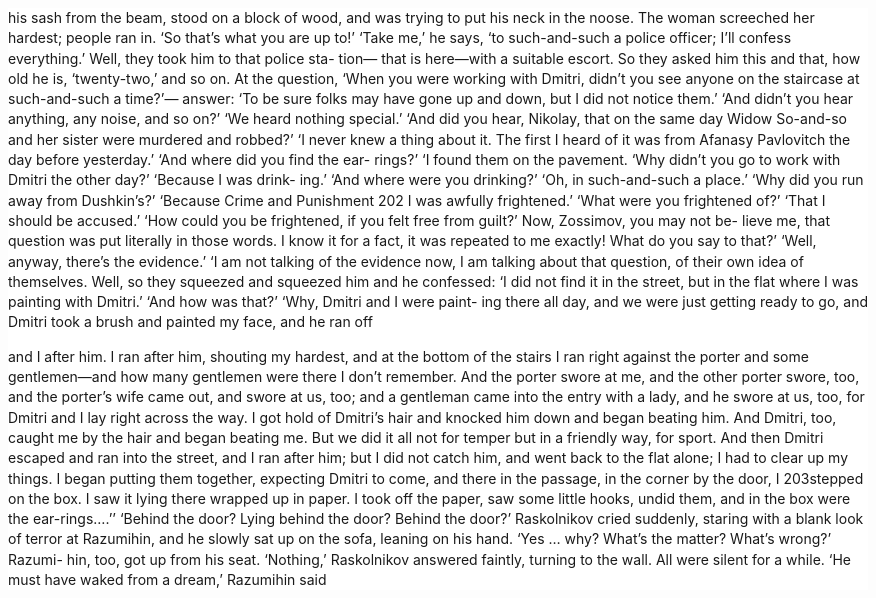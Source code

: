his sash from the beam, stood on a block of wood, and was 
trying to put his neck in the noose. The woman screeched 
her hardest; people ran in. ‘So that’s what you are up to!’ 
‘Take me,’ he says, ‘to such-and-such a police officer; I’ll 
confess everything.’ Well, they took him to that police sta-
tion— that is here—with a suitable escort. So they asked 
him this and that, how old he is, ‘twenty-two,’ and so on. At 
the question, ‘When you were working with Dmitri, didn’t 
you see anyone on the staircase at such-and-such a time?’—
answer: ‘To be sure folks may have gone up and down, but 
I did not notice them.’ ‘And didn’t you hear anything, any 
noise, and so on?’ ‘We heard nothing special.’ ‘And did you 
hear, Nikolay, that on the same day Widow So-and-so and 
her sister were murdered and robbed?’ ‘I never knew a thing 
about it. The first I heard of it was from Afanasy Pavlovitch 
the day before yesterday.’ ‘And where did you find the ear-
rings?’ ‘I found them on the pavement. ‘Why didn’t you go 
to work with Dmitri the other day?’ ‘Because I was drink-
ing.’ ‘And where were you drinking?’ ‘Oh, in such-and-such 
a place.’ ‘Why did you run away from Dushkin’s?’ ‘Because 
 Crime and Punishment
202
I was awfully frightened.’ ‘What were you frightened of?’ 
‘That I should be accused.’ ‘How could you be frightened, if 
you felt free from guilt?’ Now, Zossimov, you may not be-
lieve me, that question was put literally in those words. I 
know it for a fact, it was repeated to me exactly! What do 
you say to that?’
‘Well, anyway, there’s the evidence.’
‘I am not talking of the evidence now, I am talking about 
that question, of their own idea of themselves. Well, so they 
squeezed and squeezed him and he confessed: ‘I did not 
find it in the street, but in the flat where I was painting with 
Dmitri.’ ‘And how was that?’ ‘Why, Dmitri and I were paint-
ing there all day, and we were just getting ready to go, and 
Dmitri took a brush and painted my face, and he ran off
 
and I after him. I ran after him, shouting my hardest, and 
at the bottom of the stairs I ran right against the porter and 
some gentlemen—and how many gentlemen were there I 
don’t remember. And the porter swore at me, and the other 
porter swore, too, and the porter’s wife came out, and swore 
at us, too; and a gentleman came into the entry with a lady, 
and he swore at us, too, for Dmitri and I lay right across the 
way. I got hold of Dmitri’s hair and knocked him down and 
began beating him. And Dmitri, too, caught me by the hair 
and began beating me. But we did it all not for temper but 
in a friendly way, for sport. And then Dmitri escaped and 
ran into the street, and I ran after him; but I did not catch 
him, and went back to the flat alone; I had to clear up my 
things. I began putting them together, expecting Dmitri to 
come, and there in the passage, in the corner by the door, I 
 203stepped on the box. I saw it lying there wrapped up in paper. 
I took off the paper, saw some little hooks, undid them, and 
in the box were the ear-rings….’’
‘Behind the door? Lying behind the door? Behind the 
door?’ Raskolnikov cried suddenly, staring with a blank 
look of terror at Razumihin, and he slowly sat up on the 
sofa, leaning on his hand.
‘Yes … why? What’s the matter? What’s wrong?’ Razumi-
hin, too, got up from his seat.
‘Nothing,’ Raskolnikov answered faintly, turning to the 
wall. All were silent for a while.
‘He must have waked from a dream,’ Razumihin said 